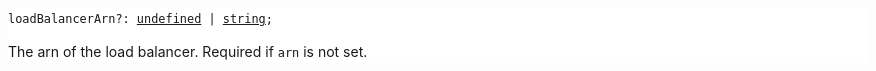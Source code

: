 <pre class="highlight"><code><span class='kd'></span>loadBalancerArn?: <span class='kd'><a href='https://developer.mozilla.org/en-US/docs/Web/JavaScript/Reference/Global_Objects/undefined'>undefined</a></span> | <span class='kd'><a href='https://developer.mozilla.org/en-US/docs/Web/JavaScript/Reference/Global_Objects/String'>string</a></span>;</code></pre>

The arn of the load balancer. Required if `arn` is not set.

<h4 class="pdoc-member-header" id="GetListenerArgs-port">
